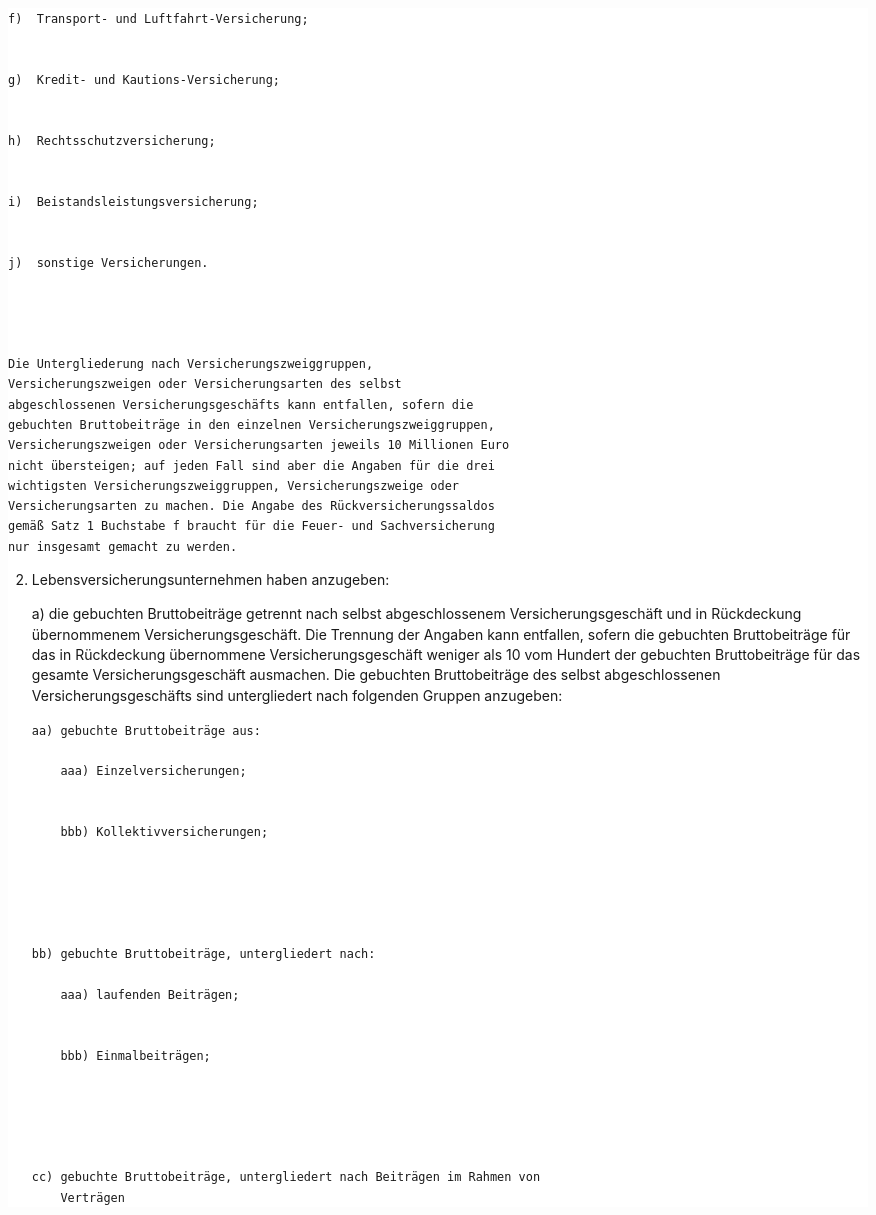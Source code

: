 


    f)  Transport- und Luftfahrt-Versicherung;


    g)  Kredit- und Kautions-Versicherung;


    h)  Rechtsschutzversicherung;


    i)  Beistandsleistungsversicherung;


    j)  sonstige Versicherungen.




    Die Untergliederung nach Versicherungszweiggruppen,
    Versicherungszweigen oder Versicherungsarten des selbst
    abgeschlossenen Versicherungsgeschäfts kann entfallen, sofern die
    gebuchten Bruttobeiträge in den einzelnen Versicherungszweiggruppen,
    Versicherungszweigen oder Versicherungsarten jeweils 10 Millionen Euro
    nicht übersteigen; auf jeden Fall sind aber die Angaben für die drei
    wichtigsten Versicherungszweiggruppen, Versicherungszweige oder
    Versicherungsarten zu machen. Die Angabe des Rückversicherungssaldos
    gemäß Satz 1 Buchstabe f braucht für die Feuer- und Sachversicherung
    nur insgesamt gemacht zu werden.


2.  Lebensversicherungsunternehmen haben anzugeben:

    a)  die gebuchten Bruttobeiträge getrennt nach selbst abgeschlossenem
        Versicherungsgeschäft und in Rückdeckung übernommenem
        Versicherungsgeschäft. Die Trennung der Angaben kann entfallen, sofern
        die gebuchten Bruttobeiträge für das in Rückdeckung übernommene
        Versicherungsgeschäft weniger als 10 vom Hundert der gebuchten
        Bruttobeiträge für das gesamte Versicherungsgeschäft ausmachen. Die
        gebuchten Bruttobeiträge des selbst abgeschlossenen
        Versicherungsgeschäfts sind untergliedert nach folgenden Gruppen
        anzugeben:

        aa) gebuchte Bruttobeiträge aus:

            aaa) Einzelversicherungen;


            bbb) Kollektivversicherungen;





        bb) gebuchte Bruttobeiträge, untergliedert nach:

            aaa) laufenden Beiträgen;


            bbb) Einmalbeiträgen;





        cc) gebuchte Bruttobeiträge, untergliedert nach Beiträgen im Rahmen von
            Verträgen
